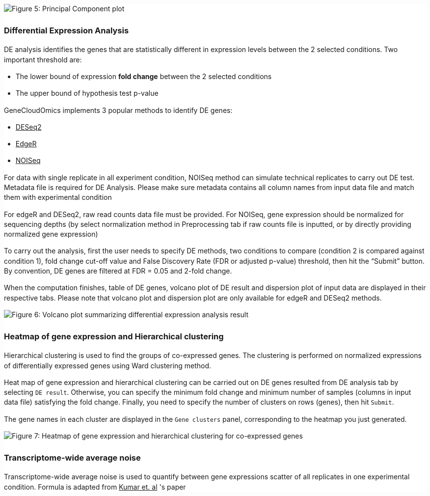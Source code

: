 ![Figure 5: Principal Component plot](https://github.com/buithuytien/ABioTrans/blob/online-version/Screenshots/2d_pca(2).PNG) 

### Differential Expression Analysis

DE analysis identifies the genes that are statistically different in expression levels between the 2 selected conditions. Two important threshold are:

- The lower bound of expression **fold change** between the 2 selected conditions

- The upper bound of hypothesis test p-value

GeneCloudOmics implements 3 popular methods to identify DE genes:

- [DESeq2](https://genomebiology.biomedcentral.com/articles/10.1186/s13059-014-0550-8)

- [EdgeR](https://www.ncbi.nlm.nih.gov/pmc/articles/PMC2796818/)

- [NOISeq](https://www.ncbi.nlm.nih.gov/pmc/articles/PMC4666377/)

For data with single replicate in all experiment condition, NOISeq method can simulate technical replicates to carry out DE test. Metadata file is required for DE Analysis. Please make sure metadata contains all column names from input data file and match them with experimental condition 

For edgeR and DESeq2, raw read counts data file must be provided. For NOISeq, gene expression should be normalized for sequencing depths (by select normalization method in Preprocessing tab if raw counts file is inputted, or by directly providing normalized gene expression) 

To carry out the analysis, first the user needs to specify DE methods, two conditions to compare (condition 2 is compared against condition 1), fold change cut-off value and False Discovery Rate (FDR or adjusted p-value) threshold, then hit the “Submit” button. By convention, DE genes are filtered at FDR = 0.05 and 2-fold change. 

When the computation finishes, table of DE genes, volcano plot of DE result and dispersion plot of input data are displayed in their respective tabs. Please note that volcano plot and dispersion plot are only available for edgeR and DESeq2 methods.

![Figure 6: Volcano plot summarizing differential expression analysis result](https://github.com/buithuytien/ABioTrans/blob/online-version/Screenshots/2e_volcano.PNG)

### Heatmap of gene expression and Hierarchical clustering
Hierarchical clustering is used to find the groups of co-expressed genes. The clustering is performed on normalized expressions of differentially expressed genes using Ward clustering method.

Heat map of gene expression and hierarchical clustering can be carried out on DE genes resulted from DE analysis tab by selecting `DE result`. Otherwise, you can specify the minimum fold change and minimum number of samples (columns in input data file) satisfying the fold change. Finally, you need to specify the number of clusters on rows (genes), then hit `Submit`.

The gene names in each cluster are displayed in the `Gene clusters` panel, corresponding to the heatmap you just generated.

![Figure 7: Heatmap of gene expression and hierarchical clustering for co-expressed genes](https://github.com/buithuytien/ABioTrans/blob/online-version/Screenshots/2f_headmap_cluster(2).PNG)

### Transcriptome-wide average noise

Transcriptome-wide average noise is used to quantify between gene expressions scatter of all replicates in one experimental condition. Formula is adapted from [Kumar et. al](https://www.nature.com/articles/srep07137) 's paper

